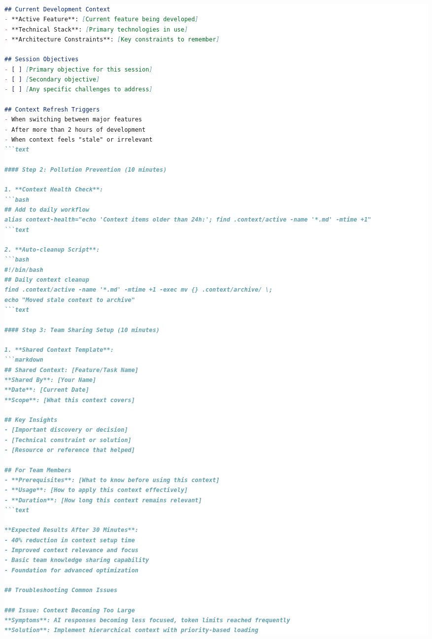 ```markdown
## Current Development Context
- **Active Feature**: [Current feature being developed]
- **Technical Stack**: [Primary technologies in use]
- **Architecture Constraints**: [Key constraints to remember]

## Session Objectives
- [ ] [Primary objective for this session]
- [ ] [Secondary objective]
- [ ] [Any specific challenges to address]

## Context Refresh Triggers
- When switching between major features
- After more than 2 hours of development
- When context feels "stale" or irrelevant
```text

#### Step 2: Pollution Prevention (10 minutes)

1. **Context Health Check**:
```bash
## Add to daily workflow
alias context-health="echo 'Context items older than 24h:'; find .context/active -name '*.md' -mtime +1"
```text

2. **Auto-cleanup Script**:
```bash
#!/bin/bash
## Daily context cleanup
find .context/active -name '*.md' -mtime +1 -exec mv {} .context/archive/ \;
echo "Moved stale context to archive"
```text

#### Step 3: Team Sharing Setup (10 minutes)

1. **Shared Context Template**:
```markdown
## Shared Context: [Feature/Task Name]
**Shared By**: [Your Name]
**Date**: [Current Date]  
**Scope**: [What this context covers]

## Key Insights
- [Important discovery or decision]
- [Technical constraint or solution]
- [Resource or reference that helped]

## For Team Members
- **Prerequisites**: [What to know before using this context]
- **Usage**: [How to apply this context effectively]
- **Duration**: [How long this context remains relevant]
```text

**Expected Results After 30 Minutes**:
- 40% reduction in context setup time
- Improved context relevance and focus
- Basic team knowledge sharing capability
- Foundation for advanced optimization

## Troubleshooting Common Issues

### Issue: Context Becoming Too Large
**Symptoms**: AI responses becoming less focused, token limits reached frequently
**Solution**: Implement hierarchical context with priority-based loading
```